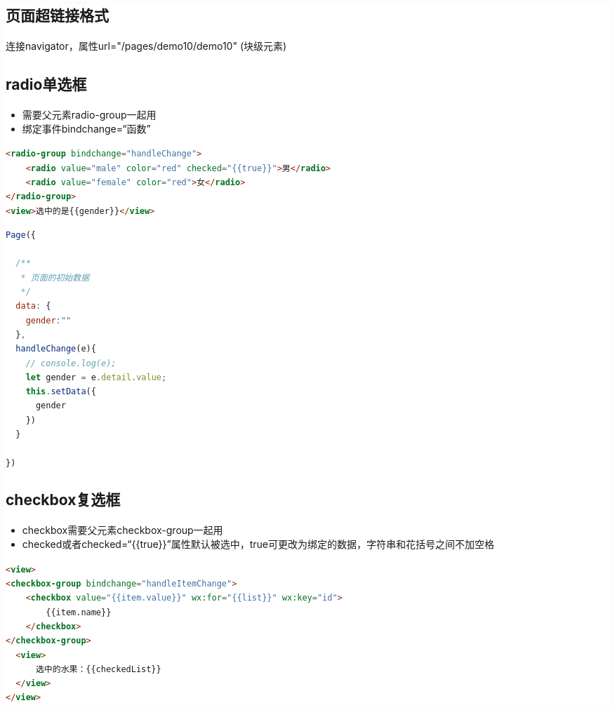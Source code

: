 

## 页面超链接格式

连接navigator，属性url="/pages/demo10/demo10" (块级元素)



## radio单选框

- 需要父元素radio-group一起用
- 绑定事件bindchange=“函数”

```html
<radio-group bindchange="handleChange">
    <radio value="male" color="red" checked="{{true}}">男</radio>
    <radio value="female" color="red">女</radio>    
</radio-group>
<view>选中的是{{gender}}</view>
```

```javascript
Page({

  /**
   * 页面的初始数据
   */
  data: {
    gender:""
  },
  handleChange(e){
    // console.log(e);
    let gender = e.detail.value;
    this.setData({
      gender
    })
  }
  
})
```



## checkbox复选框

- checkbox需要父元素checkbox-group一起用
- checked或者checked=“{{true}}”属性默认被选中，true可更改为绑定的数据，字符串和花括号之间不加空格

```html
<view>
<checkbox-group bindchange="handleItemChange">
    <checkbox value="{{item.value}}" wx:for="{{list}}" wx:key="id">
        {{item.name}}
    </checkbox>
</checkbox-group>
  <view>
      选中的水果：{{checkedList}}
  </view>
</view>
```

